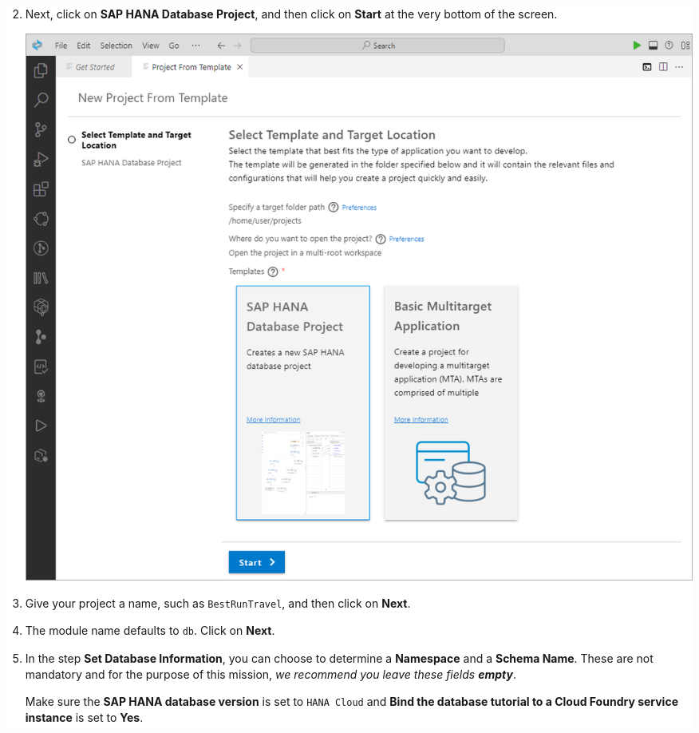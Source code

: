 2.	Next, click on **SAP HANA Database Project**, and then click on **Start** at the very bottom of the screen.

    ![HANA project](ss-05-HANA-project.png)

3.	Give your project a name, such as `BestRunTravel`, and then click on **Next**.

4.	The module name defaults to `db`.  Click on **Next**.

5.	In the step **Set Database Information**, you can choose to determine a **Namespace** and a **Schema Name**. These are not mandatory and for the purpose of this mission, *we recommend you leave these fields **empty***.

    Make sure the **SAP HANA database version** is set to `HANA Cloud` and  **Bind the database tutorial to a Cloud Foundry service instance** is set to **Yes**.

